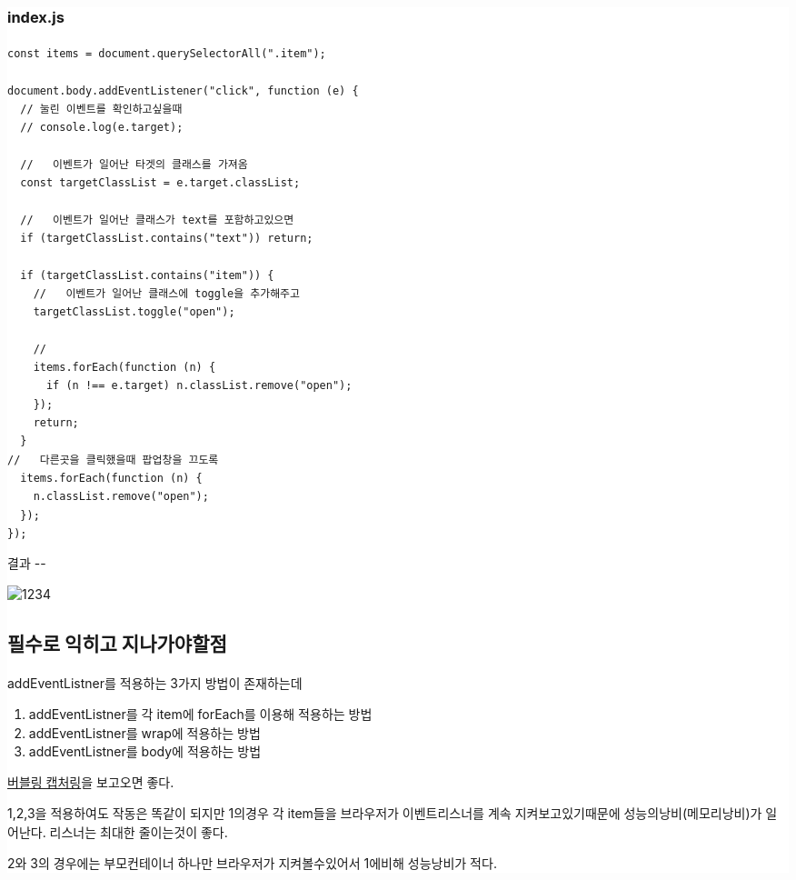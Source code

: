 ```

```

### index.js

```
const items = document.querySelectorAll(".item");

document.body.addEventListener("click", function (e) {
  // 눌린 이벤트를 확인하고싶을때
  // console.log(e.target);

  //   이벤트가 일어난 타겟의 클래스를 가져옴
  const targetClassList = e.target.classList;

  //   이벤트가 일어난 클래스가 text를 포함하고있으면
  if (targetClassList.contains("text")) return;

  if (targetClassList.contains("item")) {
    //   이벤트가 일어난 클래스에 toggle을 추가해주고
    targetClassList.toggle("open");

    //
    items.forEach(function (n) {
      if (n !== e.target) n.classList.remove("open");
    });
    return;
  }
//   다른곳을 클릭했을때 팝업창을 끄도록
  items.forEach(function (n) {
    n.classList.remove("open");
  });
});
```

결과 --

![1234](https://user-images.githubusercontent.com/56789064/108834801-f44ada80-7611-11eb-9f9a-7d1a4bd8c979.gif)

## 필수로 익히고 지나가야할점

addEventListner를 적용하는 3가지 방법이 존재하는데

1. addEventListner를 각 item에 forEach를 이용해 적용하는 방법
2. addEventListner를 wrap에 적용하는 방법
3. addEventListner를 body에 적용하는 방법
   
[버블링 캡처링](https://erurang.github.io/web/2020/12/30/js-Eventweim/)을 보고오면 좋다.

1,2,3을 적용하여도 작동은 똑같이 되지만 1의경우 각 item들을 브라우저가 이벤트리스너를 계속 지켜보고있기때문에 성능의낭비(메모리낭비)가 일어난다. 리스너는 최대한 줄이는것이 좋다.

2와 3의 경우에는 부모컨테이너 하나만 브라우저가 지켜볼수있어서 1에비해 성능낭비가 적다.
